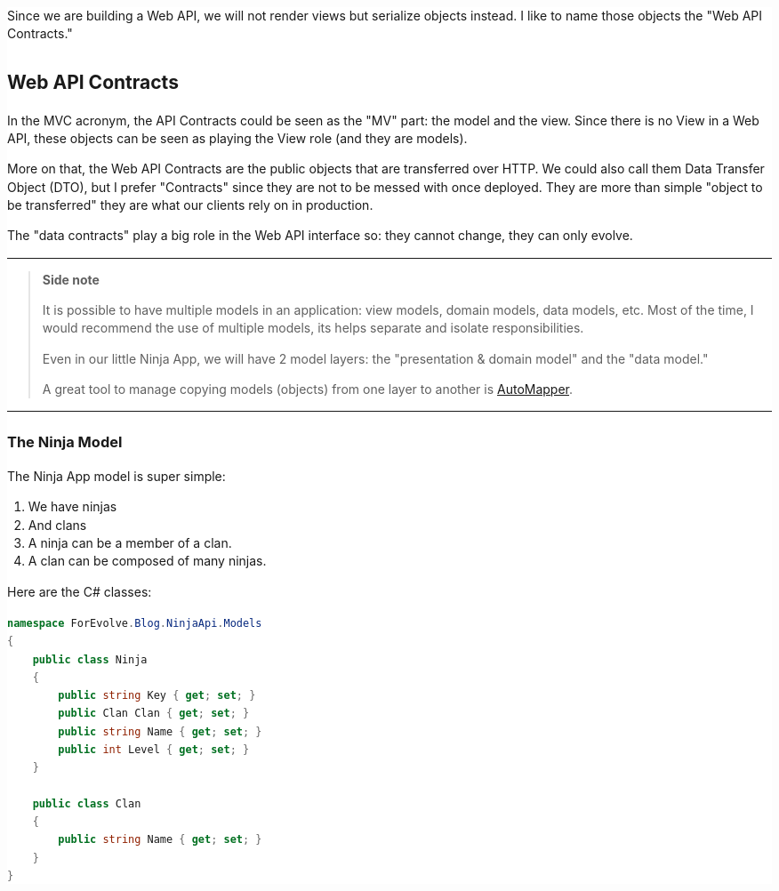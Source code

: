 
Since we are building a Web API, we will not render views but serialize objects instead.
I like to name those objects the "Web API Contracts."

## Web API Contracts
In the MVC acronym, the API Contracts could be seen as the "MV" part: the model and the view.
Since there is no View in a Web API, these objects can be seen as playing the View role (and they are models).

More on that, the Web API Contracts are the public objects that are transferred over HTTP.
We could also call them Data Transfer Object (DTO), but I prefer "Contracts" since they are not to be messed with once deployed.
They are more than simple "object to be transferred" they are what our clients rely on in production.

The "data contracts" play a big role in the Web API interface so: they cannot change, they can only evolve. 

---

> **Side note**
>
> It is possible to have multiple models in an application: view models, domain models, data models, etc.
> Most of the time, I would recommend the use of multiple models, its helps separate and isolate responsibilities.
>
> Even in our little Ninja App, we will have 2 model layers: the "presentation & domain model" and the "data model."
>
> A great tool to manage copying models (objects) from one layer to another is [AutoMapper](http://automapper.org/).

---

### The Ninja Model
The Ninja App model is super simple:

1. We have ninjas
1. And clans
1. A ninja can be a member of a clan.
1. A clan can be composed of many ninjas.

Here are the C# classes:

``` csharp
namespace ForEvolve.Blog.NinjaApi.Models
{
    public class Ninja
    {
        public string Key { get; set; }
        public Clan Clan { get; set; }
        public string Name { get; set; }
        public int Level { get; set; }
    }

    public class Clan
    {
        public string Name { get; set; }
    }
}
```

